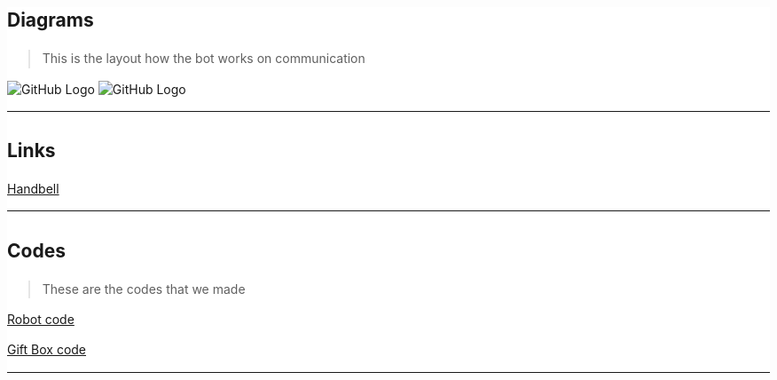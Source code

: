 ## Diagrams
> This is the layout how the bot works on communication


<img src="https://github.com/Gazzo00o/RoboSveinki/blob/main/FILES/Item-digram.svg" alt="GitHub Logo" width="300"> <img src="https://github.com/Gazzo00o/RoboSveinki/blob/main/FILES/test%202.drawio.svg" alt="GitHub Logo" width="300"> 

---

## Links

[Handbell](https://www.cgtrader.com/free-3d-models/various/various-models/school-handbell-3d-model)

---
## Codes

>These are the codes that we made

[Robot code](https://github.com/Gazzo00o/RoboSveinki/tree/main/CODES/ESP%201)


[Gift Box code](https://github.com/Gazzo00o/RoboSveinki/tree/main/CODES/ESP%202)

---
